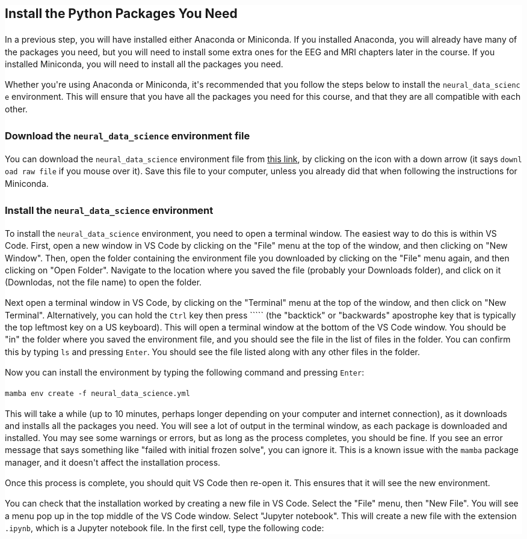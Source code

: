 ## Install the Python Packages You Need

In a previous step, you will have installed either Anaconda or Miniconda. If you installed Anaconda, you will already have many of the packages you need, but you will need to install some extra ones for the EEG and MRI chapters later in the course. If you installed Miniconda, you will need to install all the packages you need.

Whether you're using Anaconda or Miniconda, it's recommended that you follow the steps below to install the `neural_data_science` environment. This will ensure that you have all the packages you need for this course, and that they are all compatible with each other.

### Download the `neural_data_science` environment file

You can download the `neural_data_science` environment file from [this link](https://github.com/neural-data-science/python_environment/blob/main/neural_data_science.yml), by clicking on the icon with a down arrow (it says `download raw file` if you mouse over it). Save this file to your computer, unless you already did that when following the instructions for Miniconda.

### Install the `neural_data_science` environment

To install the `neural_data_science` environment, you need to open a terminal window. The easiest way to do this is within VS Code. First, open a new window in VS Code by clicking on the "File" menu at the top of the window, and then clicking on "New Window". Then, open the folder containing the environment file you downloaded by clicking on the "File" menu again, and then clicking on "Open Folder". Navigate to the location where you saved the file (probably your Downloads folder), and click on it (Downlodas, not the file name) to open the folder.

Next open a terminal window in VS Code, by clicking on the "Terminal" menu at the top of the window, and then click on "New Terminal". Alternatively, you can hold the `Ctrl` key then press ````` (the "backtick" or "backwards" apostrophe key that is typically the top leftmost key on a US keyboard). This will open a terminal window at the bottom of the VS Code window. You should be "in" the folder where you saved the environment file, and you should see the file in the list of files in the folder. You can confirm this by typing `ls` and pressing `Enter`. You should see the file listed along with any other files in the folder.

Now you can install the environment by typing the following command and pressing `Enter`:
```
mamba env create -f neural_data_science.yml
```

This will take a while (up to 10 minutes, perhaps longer depending on your computer and internet connection), as it downloads and installs all the packages you need. You will see a lot of output in the terminal window, as each package is downloaded and installed. You may see some warnings or errors, but as long as the process completes, you should be fine. If you see an error message that says something like "failed with initial frozen solve", you can ignore it. This is a known issue with the `mamba` package manager, and it doesn't affect the installation process.

Once this process is complete, you should quit VS Code then re-open it. This ensures that it will see the new environment.

You can check that the installation worked by creating a new file in VS Code. Select the "File" menu, then "New File". You will see a menu pop up in the top middle of the VS Code window. Select "Jupyter notebook". This will create a new file with the extension `.ipynb`, which is a Jupyter notebook file. In the first cell, type the following code:
